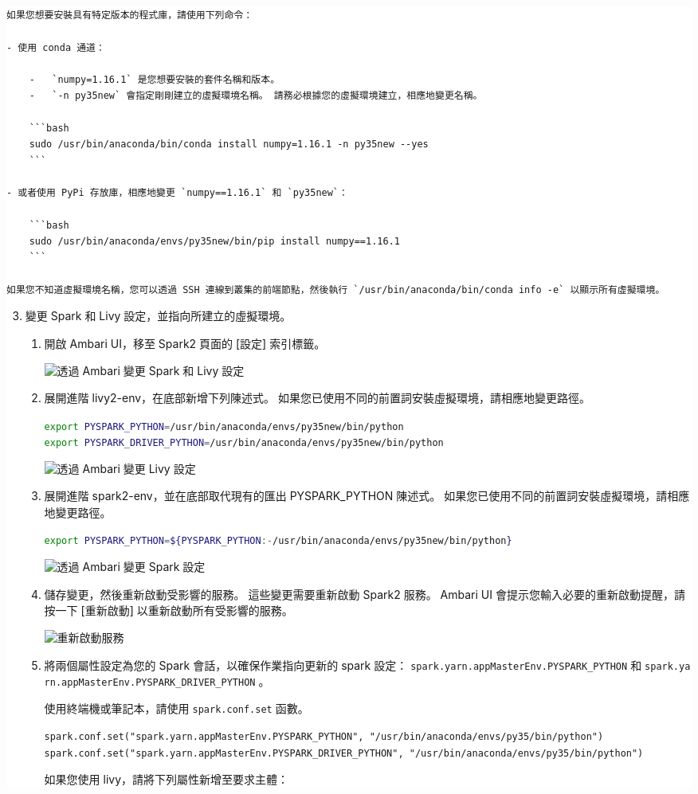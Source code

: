     如果您想要安裝具有特定版本的程式庫，請使用下列命令：

    - 使用 conda 通道：

        -   `numpy=1.16.1` 是您想要安裝的套件名稱和版本。
        -   `-n py35new` 會指定剛剛建立的虛擬環境名稱。 請務必根據您的虛擬環境建立，相應地變更名稱。

        ```bash
        sudo /usr/bin/anaconda/bin/conda install numpy=1.16.1 -n py35new --yes
        ```

    - 或者使用 PyPi 存放庫，相應地變更 `numpy==1.16.1` 和 `py35new`：

        ```bash
        sudo /usr/bin/anaconda/envs/py35new/bin/pip install numpy==1.16.1
        ```

    如果您不知道虛擬環境名稱，您可以透過 SSH 連線到叢集的前端節點，然後執行 `/usr/bin/anaconda/bin/conda info -e` 以顯示所有虛擬環境。

3. 變更 Spark 和 Livy 設定，並指向所建立的虛擬環境。

    1. 開啟 Ambari UI，移至 Spark2 頁面的 [設定] 索引標籤。

        ![透過 Ambari 變更 Spark 和 Livy 設定](./media/apache-spark-python-package-installation/ambari-spark-and-livy-config.png)

    2. 展開進階 livy2-env，在底部新增下列陳述式。 如果您已使用不同的前置詞安裝虛擬環境，請相應地變更路徑。

        ```bash
        export PYSPARK_PYTHON=/usr/bin/anaconda/envs/py35new/bin/python
        export PYSPARK_DRIVER_PYTHON=/usr/bin/anaconda/envs/py35new/bin/python
        ```

        ![透過 Ambari 變更 Livy 設定](./media/apache-spark-python-package-installation/ambari-livy-config.png)

    3. 展開進階 spark2-env，並在底部取代現有的匯出 PYSPARK_PYTHON 陳述式。 如果您已使用不同的前置詞安裝虛擬環境，請相應地變更路徑。

        ```bash
        export PYSPARK_PYTHON=${PYSPARK_PYTHON:-/usr/bin/anaconda/envs/py35new/bin/python}
        ```

        ![透過 Ambari 變更 Spark 設定](./media/apache-spark-python-package-installation/ambari-spark-config.png)

    4. 儲存變更，然後重新啟動受影響的服務。 這些變更需要重新啟動 Spark2 服務。 Ambari UI 會提示您輸入必要的重新啟動提醒，請按一下 [重新啟動] 以重新啟動所有受影響的服務。

        ![重新啟動服務](./media/apache-spark-python-package-installation/ambari-restart-services.png)

    5. 將兩個屬性設定為您的 Spark 會話，以確保作業指向更新的 spark 設定： `spark.yarn.appMasterEnv.PYSPARK_PYTHON` 和 `spark.yarn.appMasterEnv.PYSPARK_DRIVER_PYTHON` 。 

        使用終端機或筆記本，請使用 `spark.conf.set` 函數。

        ```spark
        spark.conf.set("spark.yarn.appMasterEnv.PYSPARK_PYTHON", "/usr/bin/anaconda/envs/py35/bin/python")
        spark.conf.set("spark.yarn.appMasterEnv.PYSPARK_DRIVER_PYTHON", "/usr/bin/anaconda/envs/py35/bin/python")
        ```

        如果您使用 livy，請將下列屬性新增至要求主體：
